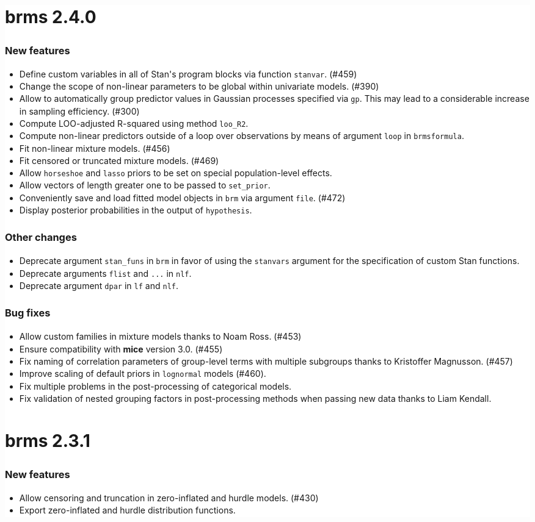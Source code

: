 
# brms 2.4.0

### New features

* Define custom variables in all of Stan's program blocks
via function `stanvar`. (#459)
* Change the scope of non-linear parameters to be global
within univariate models. (#390)
* Allow to automatically group predictor values in Gaussian
processes specified via `gp`. This may lead to a
considerable increase in sampling efficiency. (#300)
* Compute LOO-adjusted R-squared using method `loo_R2`.
* Compute non-linear predictors outside of a loop over
observations by means of argument `loop` in `brmsformula`.
* Fit non-linear mixture models. (#456)
* Fit censored or truncated mixture models. (#469)
* Allow `horseshoe` and `lasso` priors to be set on special
population-level effects.
* Allow vectors of length greater one to be passed to `set_prior`.
* Conveniently save and load fitted model objects in `brm`
via argument `file`. (#472)
* Display posterior probabilities in the output of `hypothesis`.

### Other changes

* Deprecate argument `stan_funs` in `brm` in favor of using the
`stanvars` argument for the specification of custom Stan functions.
* Deprecate arguments `flist` and `...` in `nlf`.
* Deprecate argument `dpar` in `lf` and `nlf`.

### Bug fixes

* Allow custom families in mixture models thanks to Noam Ross. (#453)
* Ensure compatibility with **mice** version 3.0. (#455)
* Fix naming of correlation parameters of group-level terms
with multiple subgroups thanks to Kristoffer Magnusson. (#457)
* Improve scaling of default priors in `lognormal` models (#460).
* Fix multiple problems in the post-processing of categorical models.
* Fix validation of nested grouping factors in post-processing
methods when passing new data thanks to Liam Kendall.


# brms 2.3.1

### New features

* Allow censoring and truncation in zero-inflated and hurdle models. (#430)
* Export zero-inflated and hurdle distribution functions.
